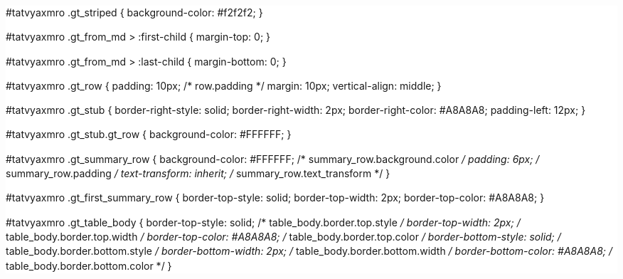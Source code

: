 #tatvyaxmro .gt_striped {
  background-color: #f2f2f2;
}

#tatvyaxmro .gt_from_md > :first-child {
  margin-top: 0;
}

#tatvyaxmro .gt_from_md > :last-child {
  margin-bottom: 0;
}

#tatvyaxmro .gt_row {
  padding: 10px;
  /* row.padding */
  margin: 10px;
  vertical-align: middle;
}

#tatvyaxmro .gt_stub {
  border-right-style: solid;
  border-right-width: 2px;
  border-right-color: #A8A8A8;
  padding-left: 12px;
}

#tatvyaxmro .gt_stub.gt_row {
  background-color: #FFFFFF;
}

#tatvyaxmro .gt_summary_row {
  background-color: #FFFFFF;
  /* summary_row.background.color */
  padding: 6px;
  /* summary_row.padding */
  text-transform: inherit;
  /* summary_row.text_transform */
}

#tatvyaxmro .gt_first_summary_row {
  border-top-style: solid;
  border-top-width: 2px;
  border-top-color: #A8A8A8;
}

#tatvyaxmro .gt_table_body {
  border-top-style: solid;
  /* table_body.border.top.style */
  border-top-width: 2px;
  /* table_body.border.top.width */
  border-top-color: #A8A8A8;
  /* table_body.border.top.color */
  border-bottom-style: solid;
  /* table_body.border.bottom.style */
  border-bottom-width: 2px;
  /* table_body.border.bottom.width */
  border-bottom-color: #A8A8A8;
  /* table_body.border.bottom.color */
}
